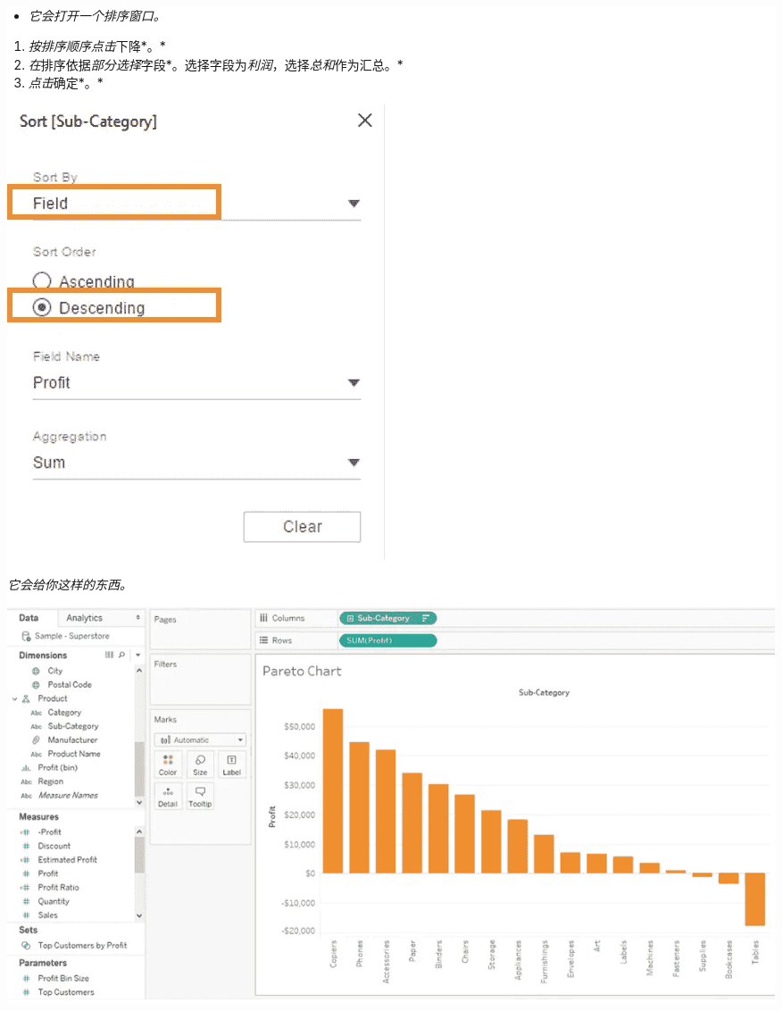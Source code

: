 *   *它会打开一个排序窗口。*

1.  *按排序顺序点击*下降*。*
2.  *在*排序依据*部分选择*字段*。选择字段为*利润*，选择*总和*作为汇总。*
3.  *点击*确定*。*

*![](img/206bc579af2d7078cc49c12b53b4959c.png)*

*它会给你这样的东西。*

*![](img/5f0afc881767df2b29ed6aaa9ec2dc1f.png)*
